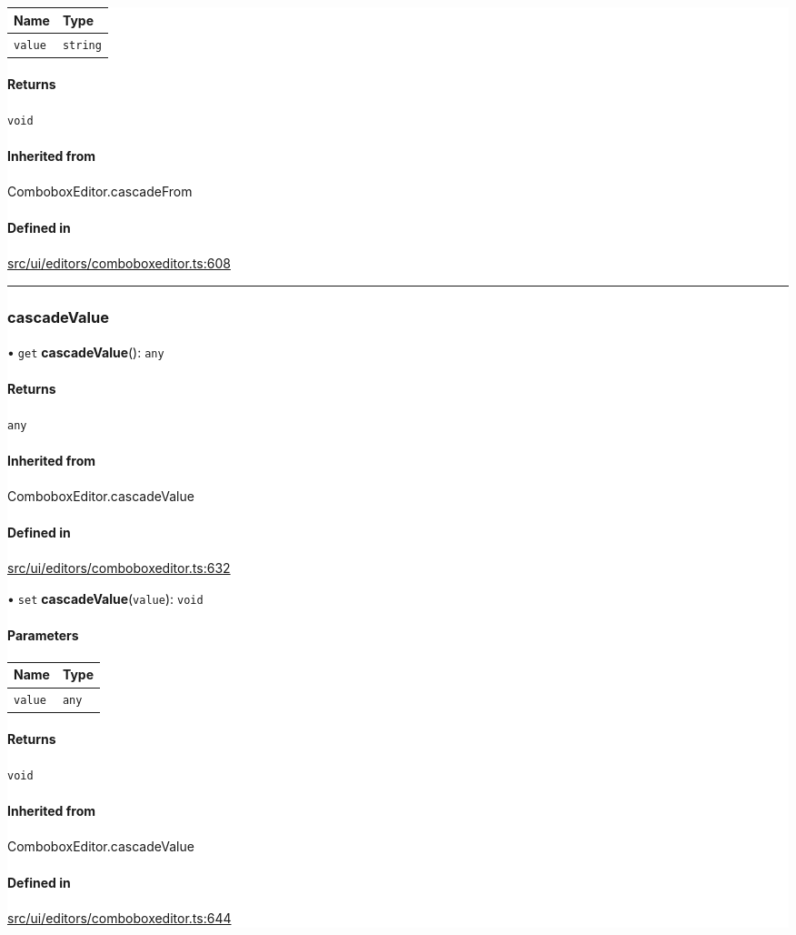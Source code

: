 | Name | Type |
| :------ | :------ |
| `value` | `string` |

#### Returns

`void`

#### Inherited from

ComboboxEditor.cascadeFrom

#### Defined in

[src/ui/editors/comboboxeditor.ts:608](https://github.com/serenity-is/serenity/blob/master/packages/corelib/src/ui/editors/comboboxeditor.ts#L608)

___

### cascadeValue

• `get` **cascadeValue**(): `any`

#### Returns

`any`

#### Inherited from

ComboboxEditor.cascadeValue

#### Defined in

[src/ui/editors/comboboxeditor.ts:632](https://github.com/serenity-is/serenity/blob/master/packages/corelib/src/ui/editors/comboboxeditor.ts#L632)

• `set` **cascadeValue**(`value`): `void`

#### Parameters

| Name | Type |
| :------ | :------ |
| `value` | `any` |

#### Returns

`void`

#### Inherited from

ComboboxEditor.cascadeValue

#### Defined in

[src/ui/editors/comboboxeditor.ts:644](https://github.com/serenity-is/serenity/blob/master/packages/corelib/src/ui/editors/comboboxeditor.ts#L644)
